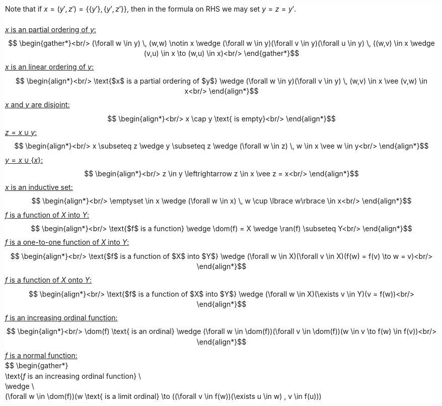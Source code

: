 Note that if $x = (y',z') = \lbrace \lbrace y'\rbrace,\lbrace y',z'\rbrace\rbrace$, then in the formula on RHS we may set $y = z = y'$.<br/>
<br/>
<u>$x$ is an partial ordering of $y$:</u><br/>
$$
\begin{gather*}<br/>
(\forall w \in y) \, (w,w) \notin x \wedge (\forall w \in y)(\forall v \in y)(\forall u \in y) \, ((w,v) \in x \wedge (v,u) \in x \to (w,u) \in x)<br/>
\end{gather*}$$
<u>$x$ is an linear ordering of $y$:</u><br/>
$$
\begin{align*}<br/>
\text{$x$ is a partial ordering of $y$} \wedge (\forall w \in y)(\forall v \in y) \, (w,v) \in x \vee (v,w) \in x<br/>
\end{align*}$$
<u>$x$ and $y$ are disjoint:</u><br/>
$$
\begin{align*}<br/>
x \cap y \text{ is empty}<br/>
\end{align*}$$
<u>$z = x \cup y$:</u><br/>
$$
\begin{align*}<br/>
x \subseteq z \wedge y \subseteq z \wedge (\forall w \in z) \, w \in x \vee w \in y<br/>
\end{align*}$$
<u>$y = x \cup \lbrace x\rbrace$:</u><br/>
$$
\begin{align*}<br/>
z \in y \leftrightarrow z \in x \vee z = x<br/>
\end{align*}$$
<u>$x$ is an inductive set:</u><br/>
$$
\begin{align*}<br/>
\emptyset \in x \wedge (\forall w \in x) \, w \cup \lbrace w\rbrace \in x<br/>
\end{align*}$$
<u>$f$ is a function of $X$ into $Y$:</u><br/>
$$
\begin{align*}<br/>
\text{$f$ is a function} \wedge \dom(f) = X \wedge \ran(f) \subseteq Y<br/>
\end{align*}$$
<u>$f$ is a one-to-one function of $X$ into $Y$:</u><br/>
$$
\begin{align*}<br/>
\text{$f$ is a function of $X$ into $Y$} \wedge (\forall w \in X)(\forall v \in X)(f(w) = f(v) \to w = v)<br/>
\end{align*}$$
<u>$f$ is a function of $X$ onto $Y$:</u><br/>
$$
\begin{align*}<br/>
\text{$f$ is a function of $X$ into $Y$} \wedge (\forall w \in X)(\exists v \in Y)(v = f(w))<br/>
\end{align*}$$
<u>$f$ is an increasing ordinal function:</u><br/>
$$
\begin{align*}<br/>
\dom(f) \text{ is an ordinal} \wedge (\forall w \in \dom(f))(\forall v \in \dom(f))(w \in v \to f(w) \in f(v))<br/>
\end{align*}$$
<u>$f$ is a normal function:</u><br/>
$$
\begin{gather*}<br/>
\text{$f$ is an increasing ordinal function} \\<br/>
\wedge \\<br/>
(\forall w \in \dom(f))(w \text{ is a limit ordinal} \to ((\forall v \in f(w))(\exists u \in w) \, v \in f(u)))<br/>